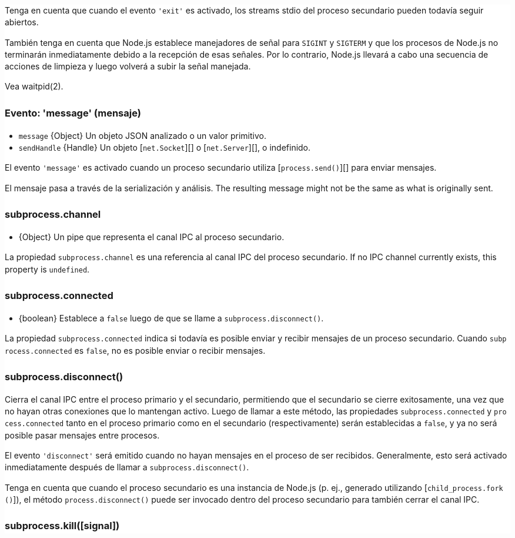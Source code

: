 Tenga en cuenta que cuando el evento `'exit'` es activado, los streams stdio del proceso secundario pueden todavía seguir abiertos.

También tenga en cuenta que Node.js establece manejadores de señal para `SIGINT` y `SIGTERM` y que los procesos de Node.js no terminarán inmediatamente debido a la recepción de esas señales. Por lo contrario, Node.js llevará a cabo una secuencia de acciones de limpieza y luego volverá a subir la señal manejada.

Vea waitpid(2).

### Evento: 'message' (mensaje)



* `message` {Object} Un objeto JSON analizado o un valor primitivo.
* `sendHandle` {Handle} Un objeto [`net.Socket`][] o [`net.Server`][], o indefinido.

El evento `'message'` es activado cuando un proceso secundario utiliza [`process.send()`][] para enviar mensajes.

El mensaje pasa a través de la serialización y análisis. The resulting message might not be the same as what is originally sent.

### subprocess.channel



* {Object} Un pipe que representa el canal IPC al proceso secundario.

La propiedad `subprocess.channel` es una referencia al canal IPC del proceso secundario. If no IPC channel currently exists, this property is `undefined`.

### subprocess.connected



* {boolean} Establece a `false` luego de que se llame a `subprocess.disconnect()`.

La propiedad `subprocess.connected` indica si todavía es posible enviar y recibir mensajes de un proceso secundario. Cuando `subprocess.connected` es `false`, no es posible enviar o recibir mensajes.

### subprocess.disconnect()



Cierra el canal IPC entre el proceso primario y el secundario, permitiendo que el secundario se cierre exitosamente, una vez que no hayan otras conexiones que lo mantengan activo. Luego de llamar a este método, las propiedades `subprocess.connected` y `process.connected` tanto en el proceso primario como en el secundario (respectivamente) serán establecidas a `false`, y ya no será posible pasar mensajes entre procesos.

El evento `'disconnect'` será emitido cuando no hayan mensajes en el proceso de ser recibidos. Generalmente, esto será activado inmediatamente después de llamar a `subprocess.disconnect()`.

Tenga en cuenta que cuando el proceso secundario es una instancia de Node.js (p. ej., generado utilizando [`child_process.fork()`]), el método `process.disconnect()` puede ser invocado dentro del proceso secundario para también cerrar el canal IPC.

### subprocess.kill([signal])
